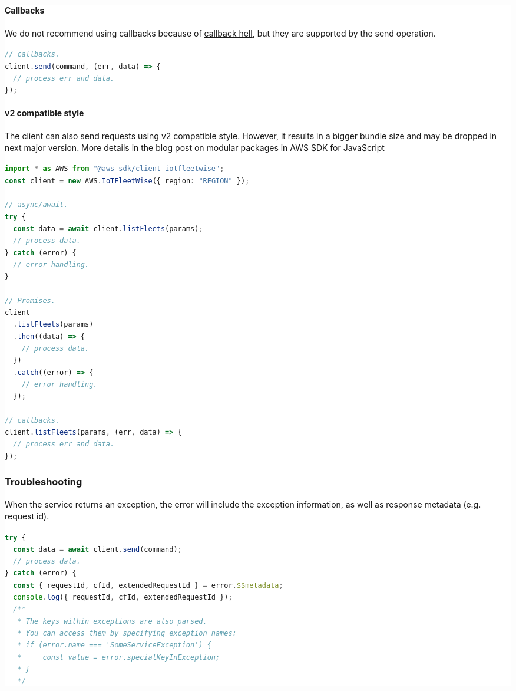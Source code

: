 #### Callbacks

We do not recommend using callbacks because of [callback hell](http://callbackhell.com/),
but they are supported by the send operation.

```js
// callbacks.
client.send(command, (err, data) => {
  // process err and data.
});
```

#### v2 compatible style

The client can also send requests using v2 compatible style.
However, it results in a bigger bundle size and may be dropped in next major version. More details in the blog post
on [modular packages in AWS SDK for JavaScript](https://aws.amazon.com/blogs/developer/modular-packages-in-aws-sdk-for-javascript/)

```ts
import * as AWS from "@aws-sdk/client-iotfleetwise";
const client = new AWS.IoTFleetWise({ region: "REGION" });

// async/await.
try {
  const data = await client.listFleets(params);
  // process data.
} catch (error) {
  // error handling.
}

// Promises.
client
  .listFleets(params)
  .then((data) => {
    // process data.
  })
  .catch((error) => {
    // error handling.
  });

// callbacks.
client.listFleets(params, (err, data) => {
  // process err and data.
});
```

### Troubleshooting

When the service returns an exception, the error will include the exception information,
as well as response metadata (e.g. request id).

```js
try {
  const data = await client.send(command);
  // process data.
} catch (error) {
  const { requestId, cfId, extendedRequestId } = error.$$metadata;
  console.log({ requestId, cfId, extendedRequestId });
  /**
   * The keys within exceptions are also parsed.
   * You can access them by specifying exception names:
   * if (error.name === 'SomeServiceException') {
   *     const value = error.specialKeyInException;
   * }
   */
```
